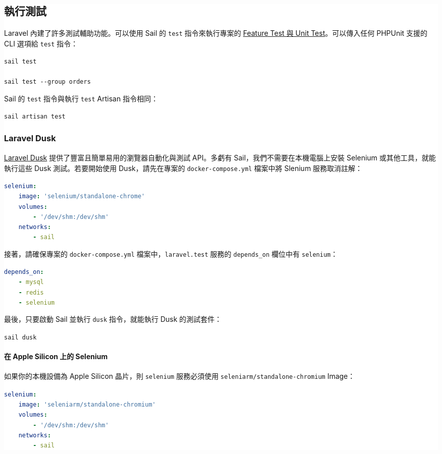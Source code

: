 ## 執行測試

Laravel 內建了許多測試輔助功能。可以使用 Sail 的 `test` 指令來執行專案的 [Feature Test 與 Unit Test](/docs/{{version}}/testing)。可以傳入任何 PHPUnit 支援的 CLI 選項給 `test` 指令：

    sail test
    
    sail test --group orders

Sail 的 `test` 指令與執行 `test` Artisan 指令相同：

    sail artisan test

<a name="laravel-dusk"></a>

### Laravel Dusk

[Laravel Dusk](/docs/{{version}}/dusk) 提供了豐富且簡單易用的瀏覽器自動化與測試 API。多虧有 Sail，我們不需要在本機電腦上安裝 Selenium 或其他工具，就能執行這些 Dusk 測試。若要開始使用 Dusk，請先在專案的 `docker-compose.yml` 檔案中將 Slenium 服務取消註解：

```yaml
selenium:
    image: 'selenium/standalone-chrome'
    volumes:
        - '/dev/shm:/dev/shm'
    networks:
        - sail
```

接著，請確保專案的 `docker-compose.yml` 檔案中，`laravel.test` 服務的 `depends_on` 欄位中有 `selenium`：

```yaml
depends_on:
    - mysql
    - redis
    - selenium
```

最後，只要啟動 Sail 並執行 `dusk` 指令，就能執行 Dusk 的測試套件：

    sail dusk

<a name="selenium-on-apple-silicon"></a>

#### 在 Apple Silicon 上的 Selenium

如果你的本機設備為 Apple Silicon 晶片，則 `selenium` 服務必須使用 `seleniarm/standalone-chromium` Image：

```yaml
selenium:
    image: 'seleniarm/standalone-chromium'
    volumes:
        - '/dev/shm:/dev/shm'
    networks:
        - sail
```

<a name="previewing-emails"></a>
